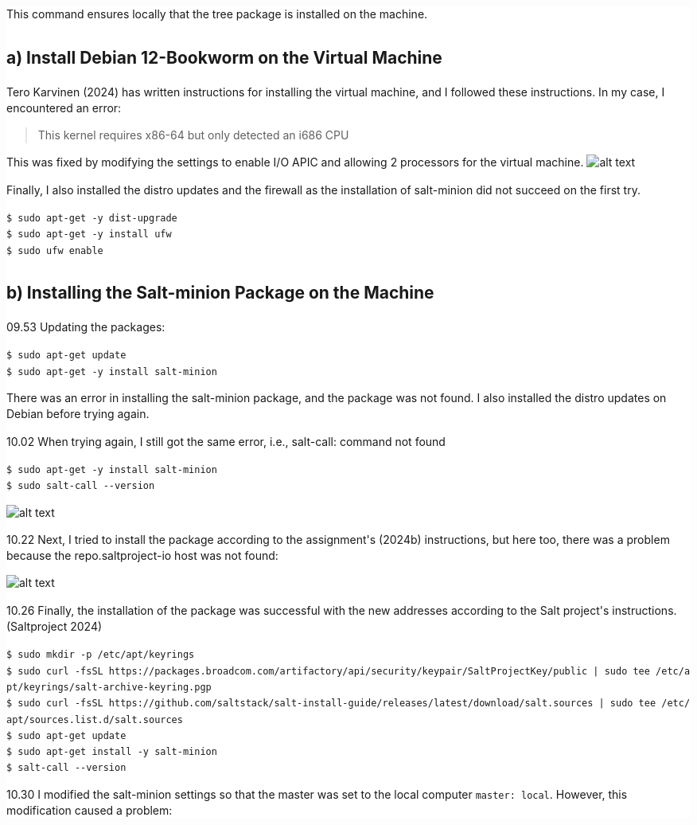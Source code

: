 This command ensures locally that the tree package is installed on the machine. 

## a) Install Debian 12-Bookworm on the Virtual Machine

Tero Karvinen (2024) has written instructions for installing the virtual machine, and I followed these instructions. In my case, I encountered an error:

>This kernel requires x86-64 but only detected an i686 CPU

This was fixed by modifying the settings to enable I/O APIC and allowing 2 processors for the virtual machine.
![alt text](/siteTexts/blogEntries/1/image-1.png)

Finally, I also installed the distro updates and the firewall as the installation of salt-minion did not succeed on the first try.

    $ sudo apt-get -y dist-upgrade
    $ sudo apt-get -y install ufw
    $ sudo ufw enable

## b) Installing the Salt-minion Package on the Machine
09.53 Updating the packages:

    $ sudo apt-get update 
    $ sudo apt-get -y install salt-minion

There was an error in installing the salt-minion package, and the package was not found. I also installed the distro updates on Debian before trying again.

10.02 When trying again, I still got the same error, i.e., salt-call: command not found

    $ sudo apt-get -y install salt-minion
    $ sudo salt-call --version
![alt text](/siteTexts/blogEntries/1/image.png)

10.22 Next, I tried to install the package according to the assignment's (2024b) instructions, but here too, there was a problem because the repo.saltproject-io host was not found:

![alt text](/siteTexts/blogEntries/1/image-2.png)

10.26 Finally, the installation of the package was successful with the new addresses according to the Salt project's instructions. (Saltproject 2024)

    $ sudo mkdir -p /etc/apt/keyrings
    $ sudo curl -fsSL https://packages.broadcom.com/artifactory/api/security/keypair/SaltProjectKey/public | sudo tee /etc/apt/keyrings/salt-archive-keyring.pgp
    $ sudo curl -fsSL https://github.com/saltstack/salt-install-guide/releases/latest/download/salt.sources | sudo tee /etc/apt/sources.list.d/salt.sources
    $ sudo apt-get update
    $ sudo apt-get install -y salt-minion
    $ salt-call --version

10.30 I modified the salt-minion settings so that the master was set to the local computer `master: local`. However, this modification caused a problem:
